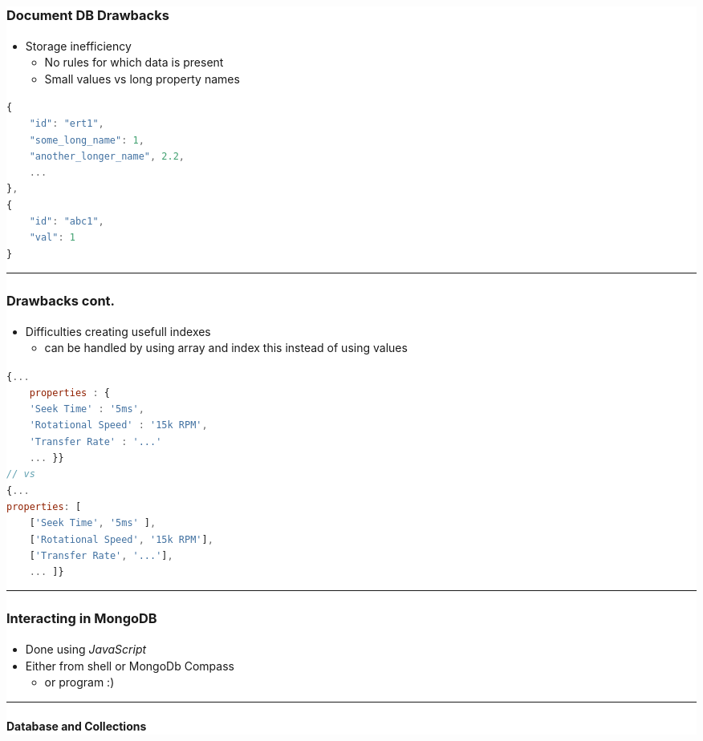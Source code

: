 
### Document DB Drawbacks

* Storage inefficiency
    * No rules for which data is present
    * Small values vs long property names

```javascript
{
    "id": "ert1",
    "some_long_name": 1,
    "another_longer_name", 2.2,
    ...
},
{
    "id": "abc1",
    "val": 1
}
```

----

### Drawbacks cont.

* Difficulties creating usefull indexes
    * can be handled by using array and index this instead of using values

```javascript
{...
    properties : {
    'Seek Time' : '5ms',
    'Rotational Speed' : '15k RPM',
    'Transfer Rate' : '...'
    ... }}
// vs 
{...
properties: [
    ['Seek Time', '5ms' ],
    ['Rotational Speed', '15k RPM'],
    ['Transfer Rate', '...'],
    ... ]}
```

---

### Interacting in MongoDB

* Done using *JavaScript*
* Either from shell or MongoDb Compass
    * or program :)

----

#### Database and Collections
